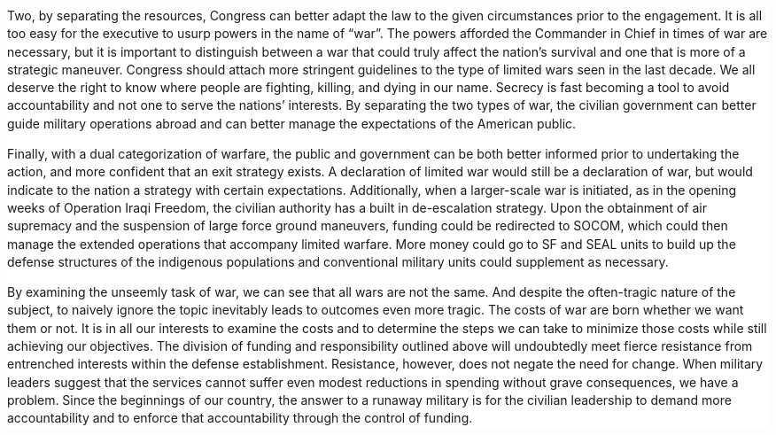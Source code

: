 Two, by separating the resources, Congress can better adapt the law to the given circumstances prior to the engagement.  It is all too easy for the executive to usurp powers in the name of “war”.  The powers afforded the Commander in Chief in times of war are necessary, but it is important to distinguish between a war that could truly affect the nation’s survival and one that is more of a strategic maneuver.  Congress should attach more stringent guidelines to the type of limited wars seen in the last decade.  We all deserve the right to know where people are fighting, killing, and dying in our name.   Secrecy is fast becoming a tool to avoid accountability and not one to serve the nations’ interests.  By separating the two types of war, the civilian government can better guide military operations abroad and can better manage the expectations of the American public.

Finally, with a dual categorization of warfare, the public and government can be both better informed prior to undertaking the action, and more confident that an exit strategy exists.  A declaration of limited war would still be a declaration of war, but would indicate to the nation a strategy with certain expectations.  Additionally, when a larger-scale war is initiated, as in the opening weeks of Operation Iraqi Freedom, the civilian authority has a built in de-escalation strategy.  Upon the obtainment of air supremacy and the suspension of large force ground maneuvers, funding could be redirected to SOCOM, which could then manage the extended operations that accompany limited warfare.  More money could go to SF and SEAL units to build up the defense structures of the indigenous populations and conventional military units could supplement as necessary.

By examining the unseemly task of war, we can see that all wars are not the same.  And despite the often-tragic nature of the subject, to naively ignore the topic inevitably leads to outcomes even more tragic.  The costs of war are born whether we want them or not.  It is in all our interests to examine the costs and to determine the steps we can take to minimize those costs while still achieving our objectives.  The division of funding and responsibility outlined above will undoubtedly meet fierce resistance from entrenched interests within the defense establishment.  Resistance, however, does not negate the need for change.  When military leaders suggest that the services cannot suffer even modest reductions in spending without grave consequences, we have a problem.  Since the beginnings of our country, the answer to a runaway military is for the civilian leadership to demand more accountability and to enforce that accountability through the control of funding.
